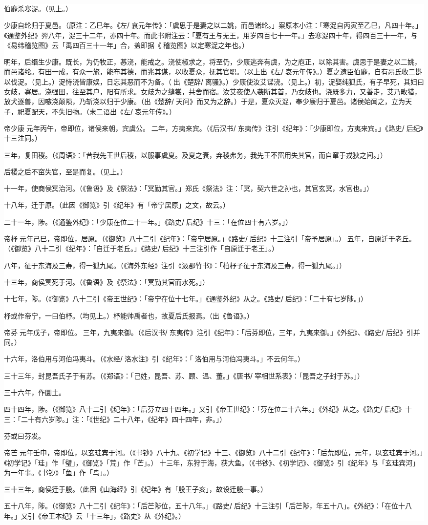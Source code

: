 伯靡杀寒浞。（见上。）

少康自纶归于夏邑。（原注：乙巳年。《左/ 哀元年传》：「虞思于是妻之以二姚，而邑诸纶。」案原本小注：「寒浞自丙寅至乙巳，凡四十年。」《通鉴外纪》羿八年，浞三十二年，亦四十年。而此书附注云：「夏有王与无王，用岁四百七十一年。」去寒浞四十年，得四百三十一年，与《易纬稽览图》云「禹四百三十一年」合，盖即据《
稽览图》以定寒浞之年也。）

明年，后缗生少康。既长，为仍牧正，惎浇，能戒之。浇使椒求之，将至仍，少康逃奔有虞，为之庖正，以除其害。虞思于是妻之以二姚，而邑诸纶。有田一成，有众一旅，能布其德，而兆其谋，以收夏众，抚其官职。（以上出《左/ 哀元年传》。）夏之遗臣伯靡，自有鬲氏收二斟以伐浞。（见上。）浞恃浇皆康娱，日忘其恶而不为备。（
出《楚辞/ 离骚》。）少康使汝艾谍浇。（见上。）初，浞娶纯狐氏，有子早死，其妇曰女歧，寡居。浇强圉，往至其户，阳有所求。女歧为之缝裳，共舍而宿。汝艾夜使人袭断其首，乃女歧也。浇既多力，又善走，艾乃畋猎，放犬逐兽，因嗾浇颠陨，乃斩浇以归于少康。（出《楚辞/ 天问》而又为之辞。）于是，夏众灭浞，奉少康归于夏邑。诸侯始闻之，立为天子，祀夏配天，不失旧物。（末二语出《左/ 哀元年传》。）

帝少康
元年丙午，帝即位，诸侯来朝，宾虞公。
二年，方夷来宾。（《后汉书/ 东夷传》注引《纪年》：「少康即位，方夷来宾。」《路史/ 后纪》十三注同。）

三年，复田稷。（《周语》：「昔我先王世后稷，以服事虞夏。及夏之衰，弃稷弗务，我先王不窋用失其官，而自窜于戎狄之间。」）

后稷之后不窋失官，至是而复。（见上。）

十一年，使商侯冥治河。（《鲁语》及《祭法》：「冥勤其官。」郑氏《祭法》注：「冥，契六世之孙也，其官玄冥，水官也。」）

十八年，迁于原。（此因《御览》引《纪年》有「帝宁居原」之文，故云。）

二十一年，陟。（《通鉴外纪》：「少康在位二十一年。」《路史/ 后纪》十三：「在位四十有六岁。」）

帝杼
元年己巳，帝即位，居原。（《御览》八十二引《纪年》：「帝宁居原。」《路史/ 后纪》十三注引「帝予居原」。）
五年，自原迁于老丘。（《御览》八十二引《纪年》：「自迁于老丘。」《路史/ 后纪》十三注引作「自原迁于老王」。）

八年，征于东海及三寿，得一狐九尾。（《海外东经》注引《汲郡竹书》：「柏杼子征于东海及三寿，得一狐九尾。」）

十三年，商侯冥死于河。（《鲁语》及《祭法》：「冥勤其官而水死。」）

十七年，陟。（《御览》八十二引《帝王世纪》：「帝宁在位十七年。」《通鉴外纪》从之。《路史/ 后纪》：「二十有七岁陟。」）

杼或作帝宁，一曰伯杼。（均见上。）杼能帅禹者也，故夏后氏报焉。（出《鲁语》。）

帝芬
元年戊子，帝即位。
三年，九夷来御。（《后汉书/ 东夷传》注引《纪年》：「后芬即位，三年，九夷来御。」《外纪》、《路史/ 后纪》引并同。）

十六年，洛伯用与河伯冯夷斗。（《水经/ 洛水注》引《纪年》：「
洛伯用与河伯冯夷斗。」不云何年。）

三十三年，封昆吾氏子于有苏。（《郑语》：「己姓，昆吾、苏、顾、温、董。」《唐书/ 宰相世系表》：「昆吾之子封于苏。」）

三十六年，作圜土。

四十四年，陟。（《御览》八十二引《纪年》：「后芬立四十四年。」又引《帝王世纪》：「芬在位二十六年。」《外纪》从之。《路史/ 后纪》十三：「二十有六岁陟。」注：「《世纪》二十八年，《纪年》四十四年，非。」）

芬或曰芬发。

帝芒
元年壬申，帝即位，以玄珪宾于河。（《书钞》八十九、《初学记》十三、《御览》八十二引《纪年》：「后荒即位，元年，以玄珪宾于河。」《初学记》「珪」作「璧」，《御览》「荒」作「芒」。）
十三年，东狩于海，获大鱼。（《书钞》、《初学记》、《御览》引《纪年》与「玄珪宾河」为一年事。《书钞》「鱼」作「鸟」。）

三十三年，商侯迁于殷。（此因《山海经》引《纪年》有「殷王子亥」，故设迁殷一事。）

五十八年，陟。（《御览》八十二引《纪年》：「后芒陟位，五十八年。」《路史/ 后纪》十三注引「后芒陟，年五十八」。《外纪》：「在位十八年。」又引《帝王本纪》云「十三年」，《路史》从《外纪》。）

